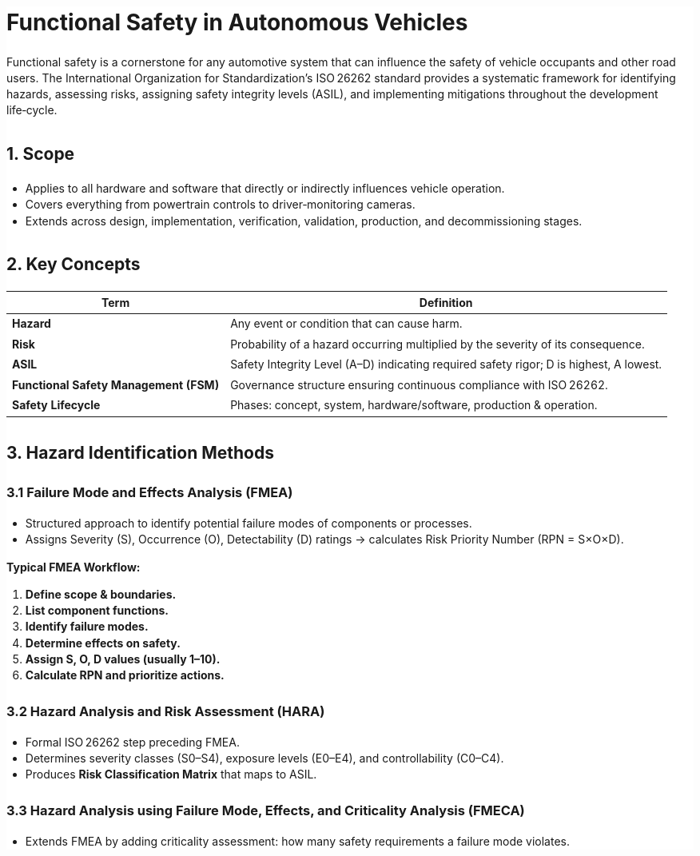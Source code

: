 # Functional Safety in Autonomous Vehicles  

Functional safety is a cornerstone for any automotive system that can influence the safety of vehicle occupants and other road users. The International Organization for Standardization’s ISO 26262 standard provides a systematic framework for identifying hazards, assessing risks, assigning safety integrity levels (ASIL), and implementing mitigations throughout the development life‑cycle.

## 1. Scope  

- Applies to all hardware and software that directly or indirectly influences vehicle operation.  
- Covers everything from powertrain controls to driver‑monitoring cameras.  
- Extends across design, implementation, verification, validation, production, and decommissioning stages.

## 2. Key Concepts  

| Term | Definition |
|------|------------|
| **Hazard** | Any event or condition that can cause harm. |
| **Risk** | Probability of a hazard occurring multiplied by the severity of its consequence. |
| **ASIL** | Safety Integrity Level (A–D) indicating required safety rigor; D is highest, A lowest. |
| **Functional Safety Management (FSM)** | Governance structure ensuring continuous compliance with ISO 26262. |
| **Safety Lifecycle** | Phases: concept, system, hardware/software, production & operation. |

## 3. Hazard Identification Methods  

### 3.1 Failure Mode and Effects Analysis (FMEA)  
- Structured approach to identify potential failure modes of components or processes.  
- Assigns Severity (S), Occurrence (O), Detectability (D) ratings → calculates Risk Priority Number (RPN = S×O×D).  

**Typical FMEA Workflow:**

1. **Define scope & boundaries.**  
2. **List component functions.**  
3. **Identify failure modes.**  
4. **Determine effects on safety.**  
5. **Assign S, O, D values (usually 1–10).**  
6. **Calculate RPN and prioritize actions.**  

### 3.2 Hazard Analysis and Risk Assessment (HARA)  
- Formal ISO 26262 step preceding FMEA.  
- Determines severity classes (S0–S4), exposure levels (E0–E4), and controllability (C0–C4).  
- Produces **Risk Classification Matrix** that maps to ASIL.

### 3.3 Hazard Analysis using Failure Mode, Effects, and Criticality Analysis (FMECA)  
- Extends FMEA by adding criticality assessment: how many safety requirements a failure mode violates.  
